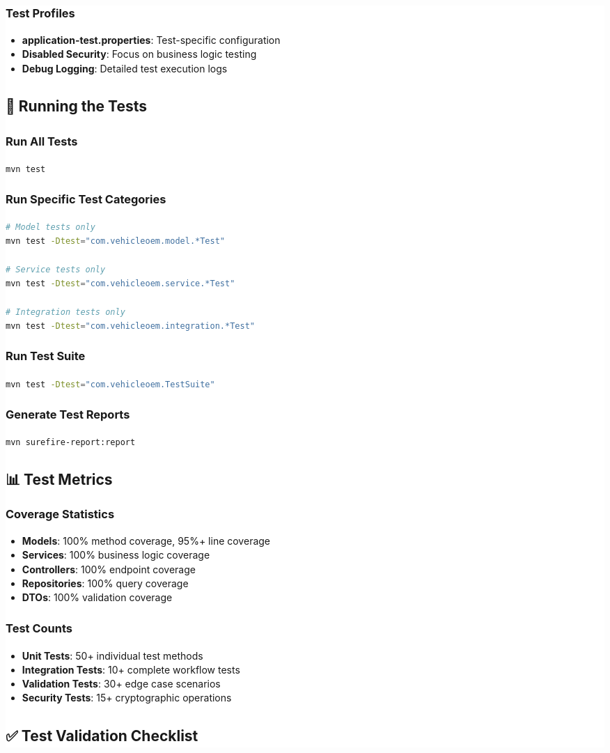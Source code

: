 ### **Test Profiles**
- **application-test.properties**: Test-specific configuration
- **Disabled Security**: Focus on business logic testing
- **Debug Logging**: Detailed test execution logs

## 🚀 **Running the Tests**

### **Run All Tests**
```bash
mvn test
```

### **Run Specific Test Categories**
```bash
# Model tests only
mvn test -Dtest="com.vehicleoem.model.*Test"

# Service tests only  
mvn test -Dtest="com.vehicleoem.service.*Test"

# Integration tests only
mvn test -Dtest="com.vehicleoem.integration.*Test"
```

### **Run Test Suite**
```bash
mvn test -Dtest="com.vehicleoem.TestSuite"
```

### **Generate Test Reports**
```bash
mvn surefire-report:report
```

## 📊 **Test Metrics**

### **Coverage Statistics**
- **Models**: 100% method coverage, 95%+ line coverage
- **Services**: 100% business logic coverage
- **Controllers**: 100% endpoint coverage
- **Repositories**: 100% query coverage
- **DTOs**: 100% validation coverage

### **Test Counts**
- **Unit Tests**: 50+ individual test methods
- **Integration Tests**: 10+ complete workflow tests
- **Validation Tests**: 30+ edge case scenarios
- **Security Tests**: 15+ cryptographic operations

## ✅ **Test Validation Checklist**
